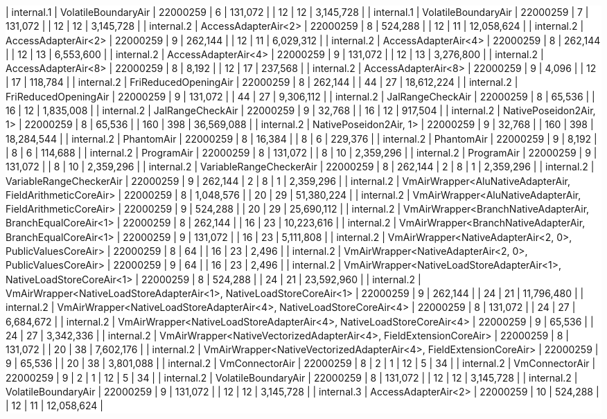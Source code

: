 | internal.1 | VolatileBoundaryAir | 22000259 | 6 | 131,072 |  | 12 | 12 | 3,145,728 | 
| internal.1 | VolatileBoundaryAir | 22000259 | 7 | 131,072 |  | 12 | 12 | 3,145,728 | 
| internal.2 | AccessAdapterAir<2> | 22000259 | 8 | 524,288 |  | 12 | 11 | 12,058,624 | 
| internal.2 | AccessAdapterAir<2> | 22000259 | 9 | 262,144 |  | 12 | 11 | 6,029,312 | 
| internal.2 | AccessAdapterAir<4> | 22000259 | 8 | 262,144 |  | 12 | 13 | 6,553,600 | 
| internal.2 | AccessAdapterAir<4> | 22000259 | 9 | 131,072 |  | 12 | 13 | 3,276,800 | 
| internal.2 | AccessAdapterAir<8> | 22000259 | 8 | 8,192 |  | 12 | 17 | 237,568 | 
| internal.2 | AccessAdapterAir<8> | 22000259 | 9 | 4,096 |  | 12 | 17 | 118,784 | 
| internal.2 | FriReducedOpeningAir | 22000259 | 8 | 262,144 |  | 44 | 27 | 18,612,224 | 
| internal.2 | FriReducedOpeningAir | 22000259 | 9 | 131,072 |  | 44 | 27 | 9,306,112 | 
| internal.2 | JalRangeCheckAir | 22000259 | 8 | 65,536 |  | 16 | 12 | 1,835,008 | 
| internal.2 | JalRangeCheckAir | 22000259 | 9 | 32,768 |  | 16 | 12 | 917,504 | 
| internal.2 | NativePoseidon2Air<BabyBearParameters>, 1> | 22000259 | 8 | 65,536 |  | 160 | 398 | 36,569,088 | 
| internal.2 | NativePoseidon2Air<BabyBearParameters>, 1> | 22000259 | 9 | 32,768 |  | 160 | 398 | 18,284,544 | 
| internal.2 | PhantomAir | 22000259 | 8 | 16,384 |  | 8 | 6 | 229,376 | 
| internal.2 | PhantomAir | 22000259 | 9 | 8,192 |  | 8 | 6 | 114,688 | 
| internal.2 | ProgramAir | 22000259 | 8 | 131,072 |  | 8 | 10 | 2,359,296 | 
| internal.2 | ProgramAir | 22000259 | 9 | 131,072 |  | 8 | 10 | 2,359,296 | 
| internal.2 | VariableRangeCheckerAir | 22000259 | 8 | 262,144 | 2 | 8 | 1 | 2,359,296 | 
| internal.2 | VariableRangeCheckerAir | 22000259 | 9 | 262,144 | 2 | 8 | 1 | 2,359,296 | 
| internal.2 | VmAirWrapper<AluNativeAdapterAir, FieldArithmeticCoreAir> | 22000259 | 8 | 1,048,576 |  | 20 | 29 | 51,380,224 | 
| internal.2 | VmAirWrapper<AluNativeAdapterAir, FieldArithmeticCoreAir> | 22000259 | 9 | 524,288 |  | 20 | 29 | 25,690,112 | 
| internal.2 | VmAirWrapper<BranchNativeAdapterAir, BranchEqualCoreAir<1> | 22000259 | 8 | 262,144 |  | 16 | 23 | 10,223,616 | 
| internal.2 | VmAirWrapper<BranchNativeAdapterAir, BranchEqualCoreAir<1> | 22000259 | 9 | 131,072 |  | 16 | 23 | 5,111,808 | 
| internal.2 | VmAirWrapper<NativeAdapterAir<2, 0>, PublicValuesCoreAir> | 22000259 | 8 | 64 |  | 16 | 23 | 2,496 | 
| internal.2 | VmAirWrapper<NativeAdapterAir<2, 0>, PublicValuesCoreAir> | 22000259 | 9 | 64 |  | 16 | 23 | 2,496 | 
| internal.2 | VmAirWrapper<NativeLoadStoreAdapterAir<1>, NativeLoadStoreCoreAir<1> | 22000259 | 8 | 524,288 |  | 24 | 21 | 23,592,960 | 
| internal.2 | VmAirWrapper<NativeLoadStoreAdapterAir<1>, NativeLoadStoreCoreAir<1> | 22000259 | 9 | 262,144 |  | 24 | 21 | 11,796,480 | 
| internal.2 | VmAirWrapper<NativeLoadStoreAdapterAir<4>, NativeLoadStoreCoreAir<4> | 22000259 | 8 | 131,072 |  | 24 | 27 | 6,684,672 | 
| internal.2 | VmAirWrapper<NativeLoadStoreAdapterAir<4>, NativeLoadStoreCoreAir<4> | 22000259 | 9 | 65,536 |  | 24 | 27 | 3,342,336 | 
| internal.2 | VmAirWrapper<NativeVectorizedAdapterAir<4>, FieldExtensionCoreAir> | 22000259 | 8 | 131,072 |  | 20 | 38 | 7,602,176 | 
| internal.2 | VmAirWrapper<NativeVectorizedAdapterAir<4>, FieldExtensionCoreAir> | 22000259 | 9 | 65,536 |  | 20 | 38 | 3,801,088 | 
| internal.2 | VmConnectorAir | 22000259 | 8 | 2 | 1 | 12 | 5 | 34 | 
| internal.2 | VmConnectorAir | 22000259 | 9 | 2 | 1 | 12 | 5 | 34 | 
| internal.2 | VolatileBoundaryAir | 22000259 | 8 | 131,072 |  | 12 | 12 | 3,145,728 | 
| internal.2 | VolatileBoundaryAir | 22000259 | 9 | 131,072 |  | 12 | 12 | 3,145,728 | 
| internal.3 | AccessAdapterAir<2> | 22000259 | 10 | 524,288 |  | 12 | 11 | 12,058,624 | 